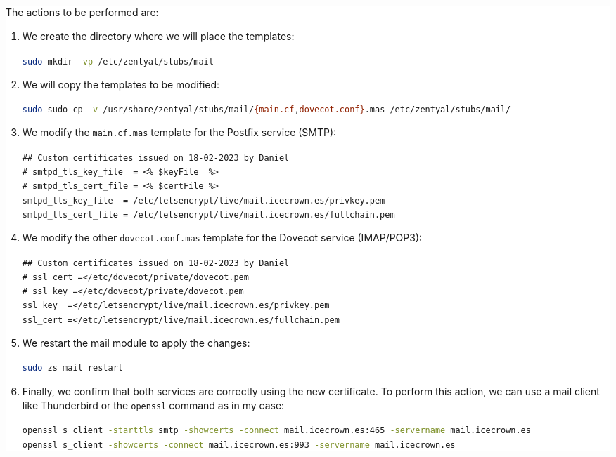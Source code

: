 The actions to be performed are:

1. We create the directory where we will place the templates:

    ```sh linenums="1"
    sudo mkdir -vp /etc/zentyal/stubs/mail
    ```

2. We will copy the templates to be modified:

    ```sh linenums="1"
    sudo sudo cp -v /usr/share/zentyal/stubs/mail/{main.cf,dovecot.conf}.mas /etc/zentyal/stubs/mail/
    ```

3. We modify the `main.cf.mas` template for the Postfix service (SMTP):

    ```text linenums="1"
    ## Custom certificates issued on 18-02-2023 by Daniel
    # smtpd_tls_key_file  = <% $keyFile  %>
    # smtpd_tls_cert_file = <% $certFile %>
    smtpd_tls_key_file  = /etc/letsencrypt/live/mail.icecrown.es/privkey.pem
    smtpd_tls_cert_file = /etc/letsencrypt/live/mail.icecrown.es/fullchain.pem
    ```

4. We modify the other `dovecot.conf.mas` template for the Dovecot service (IMAP/POP3):

    ```text linenums="1"
    ## Custom certificates issued on 18-02-2023 by Daniel
    # ssl_cert =</etc/dovecot/private/dovecot.pem
    # ssl_key =</etc/dovecot/private/dovecot.pem
    ssl_key  =</etc/letsencrypt/live/mail.icecrown.es/privkey.pem
    ssl_cert =</etc/letsencrypt/live/mail.icecrown.es/fullchain.pem
    ```

5. We restart the mail module to apply the changes:

    ```sh linenums="1"
    sudo zs mail restart
    ```

6. Finally, we confirm that both services are correctly using the new certificate. To perform this action, we can use a mail client like Thunderbird or the `openssl` command as in my case:

    ```sh linenums="1"
    openssl s_client -starttls smtp -showcerts -connect mail.icecrown.es:465 -servername mail.icecrown.es
    openssl s_client -showcerts -connect mail.icecrown.es:993 -servername mail.icecrown.es
    ```
